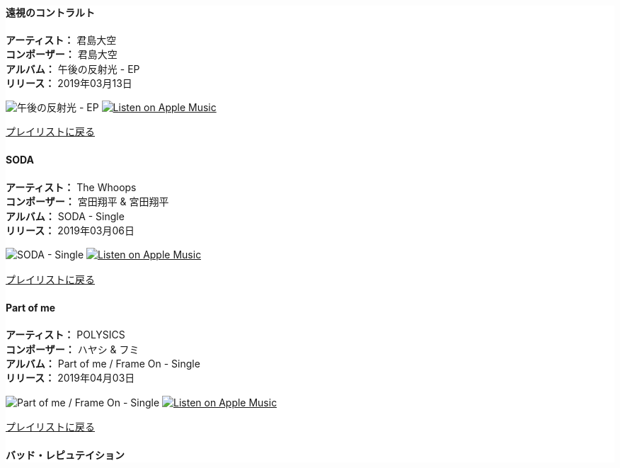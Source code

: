 <a id="track-02"></a>
#### <i class="fas fa-music"></i> 遠視のコントラルト

**アーティスト：** 君島大空<br>
**コンポーザー：** 君島大空<br>
**アルバム：** 午後の反射光 - EP<br>
**リリース：** 2019年03月13日<br>

<img src="https://is5-ssl.mzstatic.com/image/thumb/Music124/v4/3f/dd/5e/3fdd5ef4-9591-6268-9e04-18b1c8c08ba5/APLS1903_jkt.jpg/3000x3000bb.jpeg" alt="午後の反射光 - EP" width="240px">

<a href="https://music.apple.com/jp/album/%E9%81%A0%E8%A6%96%E3%81%AE%E3%82%B3%E3%83%B3%E3%83%88%E3%83%A9%E3%83%AB%E3%83%88/1452735863?i=1452736046?app=music&at=1000l32DE" target="_blank">
  <img src="/assets/img/apple-music-badge.svg" alt="Listen on Apple Music">
</a>

<a href="#playlist"><i class="fas fa-angle-up"></i> プレイリストに戻る</a>

<a id="track-03"></a>
#### <i class="fas fa-music"></i> SODA

**アーティスト：** The Whoops<br>
**コンポーザー：** 宮田翔平 & 宮田翔平<br>
**アルバム：** SODA - Single<br>
**リリース：** 2019年03月06日<br>

<img src="https://is3-ssl.mzstatic.com/image/thumb/Music114/v4/85/c6/44/85c64446-19ea-ef10-c137-55ccc5392fa5/4560224311673.jpg/1400x1400bb.jpeg" alt="SODA - Single" width="240px">

<a href="https://music.apple.com/jp/album/soda/1453977829?i=1453977831?app=music&at=1000l32DE" target="_blank">
  <img src="/assets/img/apple-music-badge.svg" alt="Listen on Apple Music">
</a>

<a href="#playlist"><i class="fas fa-angle-up"></i> プレイリストに戻る</a>

<a id="track-04"></a>
#### <i class="fas fa-music"></i> Part of me

**アーティスト：** POLYSICS<br>
**コンポーザー：** ハヤシ & フミ<br>
**アルバム：** Part of me / Frame On - Single<br>
**リリース：** 2019年04月03日<br>

<img src="https://is3-ssl.mzstatic.com/image/thumb/Music123/v4/ab/06/53/ab065317-9405-d0ff-be79-2ffbb5adb9df/jacket_KSXX01857B01A_550.jpg/3000x3000bb.jpeg" alt="Part of me / Frame On - Single" width="240px">

<a href="https://music.apple.com/jp/album/part-of-me/1456745204?i=1456745205?app=music&at=1000l32DE" target="_blank">
  <img src="/assets/img/apple-music-badge.svg" alt="Listen on Apple Music">
</a>

<a href="#playlist"><i class="fas fa-angle-up"></i> プレイリストに戻る</a>

<a id="track-05"></a>
#### <i class="fas fa-music"></i> バッド・レピュテイション
